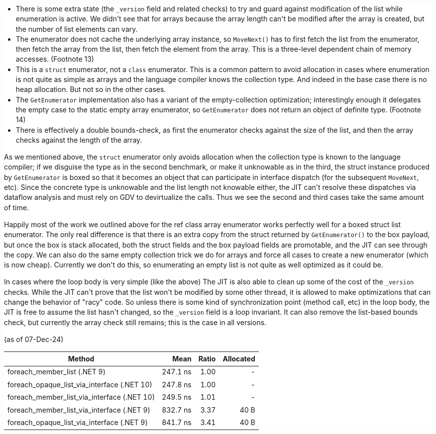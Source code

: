 * There is some extra state (the `_version` field and related checks) to try and guard against modification of the list while enumeration is active. We didn't see that for arrays because the array length can't be modified after the array is created, but the number of list elements can vary. 
* The enumerator does not cache the underlying array instance, so `MoveNext()` has to first fetch the list from the enumerator, then fetch the array from the list, then fetch the element from the array. This is a three-level dependent chain of memory accesses. (Footnote 13) 
* This is a `struct` enumerator, not a `class` enumerator. This is a common pattern to avoid allocation in cases where enumeration is not quite as simple as arrays and the language compiler knows the collection type. And indeed in the base case there is no heap allocation. But not so in the other cases.
* The `GetEnumerator` implementation also has a variant of the empty-collection optimization; interestingly enough it delegates the empty case to the static empty array enumerator, so `GetEnumerator` does not return an object of definite type. (Footnote 14)
* There is effectively a double bounds-check, as first the enumerator checks against the size of the list, and then the array checks against the length of the array.

As we mentioned above, the `struct` enumerator only avoids allocation when the collection type is known to the language compiler; if we disguise the type as in the second benchmark, or make it unknowable as in the third, the struct instance produced by `GetEnumerator` is boxed so that it becomes an object that can participate in interface dispatch (for the subsequent `MoveNext`, etc). Since the concrete type is unknowable and the list length not knowable either, the JIT can't resolve these dispatches via dataflow analysis and must rely on GDV to devirtualize the calls. Thus we see the second and third cases take the same amount of time.

Happily most of the work we outlined above for the ref class array enumerator works perfectly well for a boxed struct list enumerator. The only real difference is that there is an extra copy from the struct returned by `GetEnumerator()` to the box payload, but once the box is stack allocated, both the struct fields and the box payload fields are promotable, and the JIT can see through the copy. We can also do the same empty collection trick we do for arrays and force all cases to create a new enumerator (which is now cheap). Currently we don't do this, so enumerating an empty list is not quite as well optimized as it could be.

In cases where the loop body is very simple (like the above) The JIT is also able to clean up some of the cost of the `_version` checks. While the JIT can't prove that the list won't be modified by some other thread, it is allowed to make optimizations that can change the behavior of "racy" code. So unless there is some kind of synchronization point (method call, etc) in the loop body, the JIT is free to assume the list hasn't changed, so the `_version` field is a loop invariant. It can also remove the list-based bounds check, but currently the array check still remains; this is the case in all versions.

(as of 07-Dec-24)

| Method                                     |   Mean     | Ratio   | Allocated |
|------------------------------------------- | ---------: | ------: | --------: |
| foreach_member_list  (.NET 9)              |   247.1 ns |   1.00  |         - |
| foreach_opaque_list_via_interface (.NET 10)|   247.8 ns |   1.00  |         - |
| foreach_member_list_via_interface (.NET 10)|   249.5 ns |   1.01  |         - |
| foreach_member_list_via_interface (.NET 9) |   832.7 ns |   3.37  |      40 B |
| foreach_opaque_list_via_interface (.NET 9) |   841.7 ns |   3.41  |      40 B |

